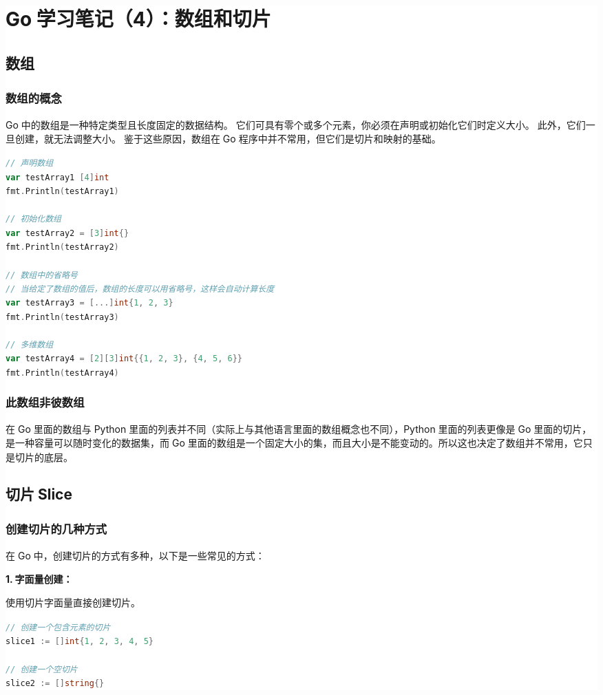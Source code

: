 # Go 学习笔记（4）：数组和切片

## 数组

### 数组的概念

Go 中的数组是一种特定类型且长度固定的数据结构。 它们可具有零个或多个元素，你必须在声明或初始化它们时定义大小。 此外，它们一旦创建，就无法调整大小。 鉴于这些原因，数组在 Go 程序中并不常用，但它们是切片和映射的基础。

```go
// 声明数组
var testArray1 [4]int
fmt.Println(testArray1)

// 初始化数组
var testArray2 = [3]int{}
fmt.Println(testArray2)

// 数组中的省略号
// 当给定了数组的值后，数组的长度可以用省略号，这样会自动计算长度
var testArray3 = [...]int{1, 2, 3}
fmt.Println(testArray3)

// 多维数组
var testArray4 = [2][3]int{{1, 2, 3}, {4, 5, 6}}
fmt.Println(testArray4)
```

### 此数组非彼数组

在 Go 里面的数组与 Python 里面的列表并不同（实际上与其他语言里面的数组概念也不同），Python 里面的列表更像是 Go 里面的切片，是一种容量可以随时变化的数据集，而 Go 里面的数组是一个固定大小的集，而且大小是不能变动的。所以这也决定了数组并不常用，它只是切片的底层。


## 切片 Slice

### 创建切片的几种方式

在 Go 中，创建切片的方式有多种，以下是一些常见的方式：

**1. 字面量创建：**

使用切片字面量直接创建切片。

```go
// 创建一个包含元素的切片
slice1 := []int{1, 2, 3, 4, 5}

// 创建一个空切片
slice2 := []string{}
```
